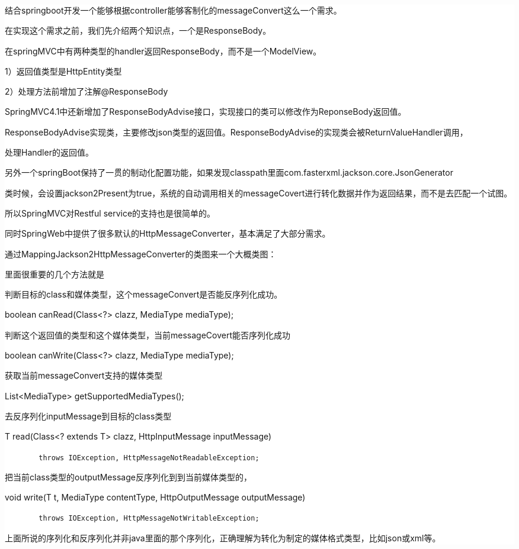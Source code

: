 结合springboot开发一个能够根据controller能够客制化的messageConvert这么一个需求。

在实现这个需求之前，我们先介绍两个知识点，一个是ResponseBody。

在springMVC中有两种类型的handler返回ResponseBody，而不是一个ModelView。

1）返回值类型是HttpEntity类型

2）处理方法前增加了注解@ResponseBody

SpringMVC4.1中还新增加了ResponseBodyAdvise接口，实现接口的类可以修改作为ReponseBody返回值。

ResponseBodyAdvise实现类，主要修改json类型的返回值。ResponseBodyAdvise的实现类会被ReturnValueHandler调用，

处理Handler的返回值。



另外一个springBoot保持了一贯的制动化配置功能，如果发现classpath里面com.fasterxml.jackson.core.JsonGenerator

类时候，会设置jackson2Present为true，系统的自动调用相关的messageCovert进行转化数据并作为返回结果，而不是去匹配一个试图。

所以SpringMVC对Restful service的支持也是很简单的。



同时SpringWeb中提供了很多默认的HttpMessageConverter，基本满足了大部分需求。

通过MappingJackson2HttpMessageConverter的类图来一个大概类图：



里面很重要的几个方法就是

判断目标的class和媒体类型，这个messageConvert是否能反序列化成功。

boolean canRead\(Class&lt;?&gt; clazz, MediaType mediaType\);



判断这个返回值的类型和这个媒体类型，当前messageCovert能否序列化成功

boolean canWrite\(Class&lt;?&gt; clazz, MediaType mediaType\);



获取当前messageConvert支持的媒体类型

List&lt;MediaType&gt; getSupportedMediaTypes\(\);



去反序列化inputMessage到目标的class类型

T read\(Class&lt;? extends T&gt; clazz, HttpInputMessage inputMessage\)

			throws IOException, HttpMessageNotReadableException;



把当前class类型的outputMessage反序列化到到当前媒体类型的，

void write\(T t, MediaType contentType, HttpOutputMessage outputMessage\)

			throws IOException, HttpMessageNotWritableException;





上面所说的序列化和反序列化并非java里面的那个序列化，正确理解为转化为制定的媒体格式类型，比如json或xml等。
